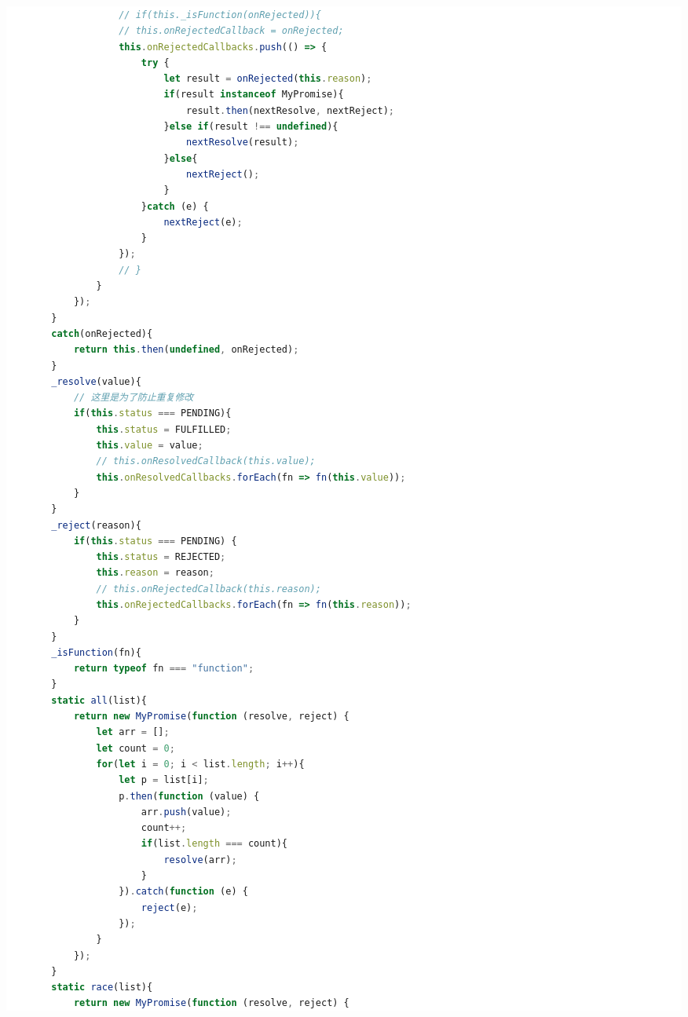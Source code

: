```javascript
                    // if(this._isFunction(onRejected)){
                    // this.onRejectedCallback = onRejected;
                    this.onRejectedCallbacks.push(() => {
                        try {
                            let result = onRejected(this.reason);
                            if(result instanceof MyPromise){
                                result.then(nextResolve, nextReject);
                            }else if(result !== undefined){
                                nextResolve(result);
                            }else{
                                nextReject();
                            }
                        }catch (e) {
                            nextReject(e);
                        }
                    });
                    // }
                }
            });
        }
        catch(onRejected){
            return this.then(undefined, onRejected);
        }
        _resolve(value){
            // 这里是为了防止重复修改
            if(this.status === PENDING){
                this.status = FULFILLED;
                this.value = value;
                // this.onResolvedCallback(this.value);
                this.onResolvedCallbacks.forEach(fn => fn(this.value));
            }
        }
        _reject(reason){
            if(this.status === PENDING) {
                this.status = REJECTED;
                this.reason = reason;
                // this.onRejectedCallback(this.reason);
                this.onRejectedCallbacks.forEach(fn => fn(this.reason));
            }
        }
        _isFunction(fn){
            return typeof fn === "function";
        }
        static all(list){
            return new MyPromise(function (resolve, reject) {
                let arr = [];
                let count = 0;
                for(let i = 0; i < list.length; i++){
                    let p = list[i];
                    p.then(function (value) {
                        arr.push(value);
                        count++;
                        if(list.length === count){
                            resolve(arr);
                        }
                    }).catch(function (e) {
                        reject(e);
                    });
                }
            });
        }
        static race(list){
            return new MyPromise(function (resolve, reject) {
```